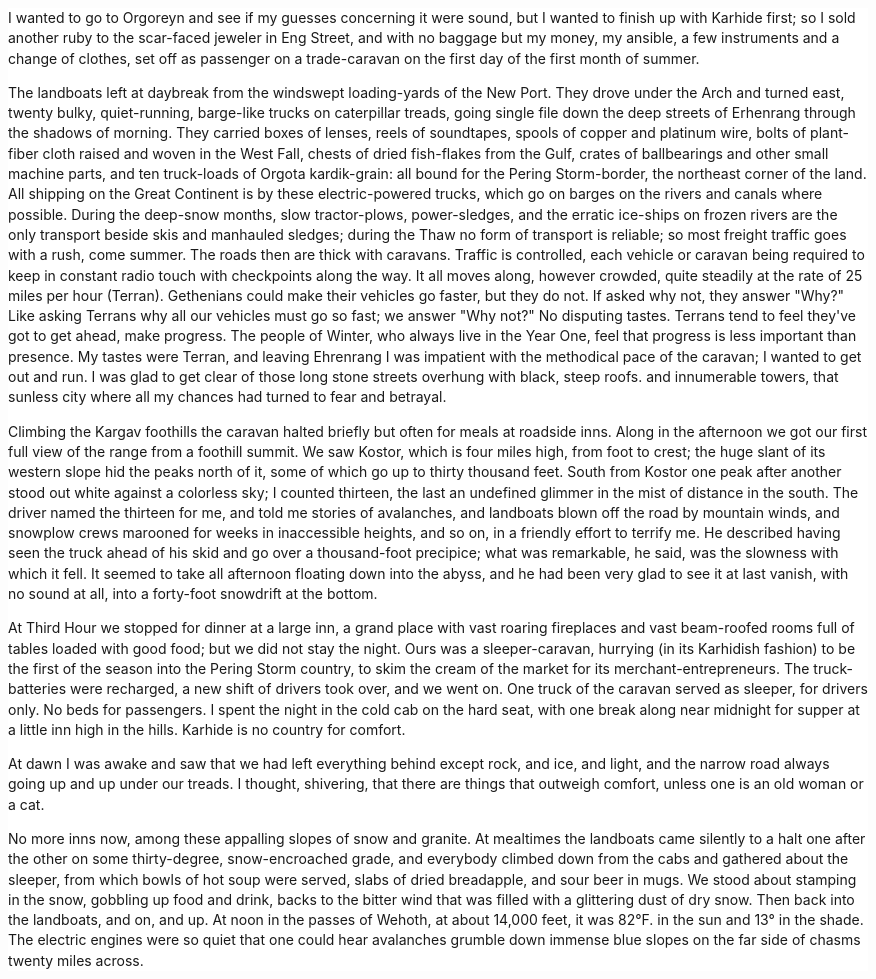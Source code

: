 I wanted to go to Orgoreyn and see if my guesses concerning it were sound, but I wanted to finish up with Karhide first; so I sold another ruby to the scar-faced jeweler in Eng Street, and with no baggage but my money, my ansible, a few instruments and a change of clothes, set off as passenger on a trade-caravan on the first day of the first month of summer.

The landboats left at daybreak from the windswept loading-yards of the New Port. They drove under the Arch and turned east, twenty bulky, quiet-running, barge-like trucks on caterpillar treads, going single file down the deep streets of Erhenrang through the shadows of morning. They carried boxes of lenses, reels of soundtapes, spools of copper and platinum wire, bolts of plant-fiber cloth raised and woven in the West Fall, chests of dried fish-flakes from the Gulf, crates of ballbearings and other small machine parts, and ten truck-loads of Orgota kardik-grain: all bound for the Pering Storm-border, the northeast corner of the land. All shipping on the Great Continent is by these electric-powered trucks, which go on barges on the rivers and canals where possible. During the deep-snow months, slow tractor-plows, power-sledges, and the erratic ice-ships on frozen rivers are the only transport beside skis and manhauled sledges; during the Thaw no form of transport is reliable; so most freight traffic goes with a rush, come summer. The roads then are thick with caravans. Traffic is controlled, each vehicle or caravan being required to keep in constant radio touch with checkpoints along the way. It all moves along, however crowded, quite steadily at the rate of 25 miles per hour (Terran). Gethenians could make their vehicles go faster, but they do not. If asked why not, they answer "Why?" Like asking Terrans why all our vehicles must go so fast; we answer "Why not?" No disputing tastes. Terrans tend to feel they've got to get ahead, make progress. The people of Winter, who always live in the Year One, feel that progress is less important than presence. My tastes were Terran, and leaving Ehrenrang I was impatient with the methodical pace of the caravan; I wanted to get out and run. I was glad to get clear of those long stone streets overhung with black, steep roofs. and innumerable towers, that sunless city where all my chances had turned to fear and betrayal.

Climbing the Kargav foothills the caravan halted briefly but often for meals at roadside inns. Along in the afternoon we got our first full view of the range from a foothill summit. We saw Kostor, which is four miles high, from foot to crest; the huge slant of its western slope hid the peaks north of it, some of which go up to thirty thousand feet. South from Kostor one peak after another stood out white against a colorless sky; I counted thirteen, the last an undefined glimmer in the mist of distance in the south. The driver named the thirteen for me, and told me stories of avalanches, and landboats blown off the road by mountain winds, and snowplow crews marooned for weeks in inaccessible heights, and so on, in a friendly effort to terrify me. He described having seen the truck ahead of his skid and go over a thousand-foot precipice; what was remarkable, he said, was the slowness with which it fell. It seemed to take all afternoon floating down into the abyss, and he had been very glad to see it at last vanish, with no sound at all, into a forty-foot snowdrift at the bottom.

At Third Hour we stopped for dinner at a large inn, a grand place with vast roaring fireplaces and vast beam-roofed rooms full of tables loaded with good food; but we did not stay the night. Ours was a sleeper-caravan, hurrying (in its Karhidish fashion) to be the first of the season into the Pering Storm country, to skim the cream of the market for its merchant-entrepreneurs. The truck-batteries were recharged, a new shift of drivers took over, and we went on. One truck of the caravan served as sleeper, for drivers only. No beds for passengers. I spent the night in the cold cab on the hard seat, with one break along near midnight for supper at a little inn high in the hills. Karhide is no country for comfort.

At dawn I was awake and saw that we had left everything behind except rock, and ice, and light, and the narrow road always going up and up under our treads. I thought, shivering, that there are things that outweigh comfort, unless one is an old woman or a cat.

No more inns now, among these appalling slopes of snow and granite. At mealtimes the landboats came silently to a halt one after the other on some thirty-degree, snow-encroached grade, and everybody climbed down from the cabs and gathered about the sleeper, from which bowls of hot soup were served, slabs of dried breadapple, and sour beer in mugs. We stood about stamping in the snow, gobbling up food and drink, backs to the bitter wind that was filled with a glittering dust of dry snow. Then back into the landboats, and on, and up. At noon in the passes of Wehoth, at about 14,000 feet, it was 82°F. in the sun and 13° in the shade. The electric engines were so quiet that one could hear avalanches grumble down immense blue slopes on the far side of chasms twenty miles across.
